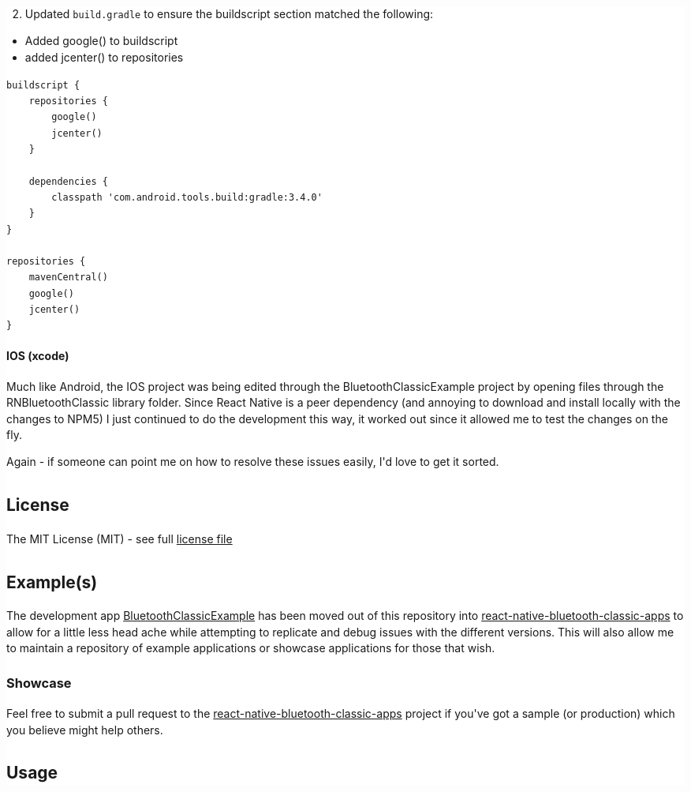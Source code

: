 2. Updated `build.gradle` to ensure the buildscript section matched the following:
  - Added google() to buildscript
  - added jcenter() to repositories

```
buildscript {
    repositories {
        google()
        jcenter()
    }

    dependencies {
        classpath 'com.android.tools.build:gradle:3.4.0'
    }
}

repositories {
    mavenCentral()
    google()
    jcenter()
}
```

#### IOS (xcode)

Much like Android, the IOS project was being edited through the BluetoothClassicExample project by opening files through the RNBluetoothClassic library folder.  Since React Native is a peer dependency (and annoying to download and install locally with the changes to NPM5) I just continued to do the development this way, it worked out since it allowed me to test the changes on the fly. 

Again - if someone can point me on how to resolve these issues easily, I'd love to get it sorted.

## License

The MIT License (MIT) - see full [license file](LICENSE)

## Example(s)

The development app [BluetoothClassicExample](https://github.com/kenjdavidson/react-native-bluetooth-classic-apps/tree/main/BluetoothClassicExample) has been moved out of this repository into [react-native-bluetooth-classic-apps](https://github.com/kenjdavidson/react-native-bluetooth-classic-apps) to allow for a little less head ache while attempting to replicate and debug issues with the different versions.  This will also allow me to maintain a repository of example applications or showcase applications for those that wish.

### Showcase

Feel free to submit a pull request to the [react-native-bluetooth-classic-apps](https://github.com/kenjdavidson/react-native-bluetooth-classic-apps) project if you've got a sample (or production) which you believe might help others.

## Usage
